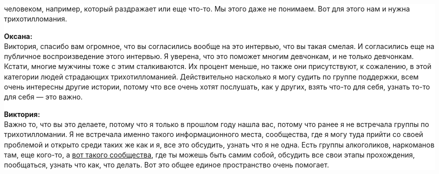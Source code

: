 человеком, например, который раздражает или еще что-то. Мы этого даже не понимаем. Вот для этого нам и нужна трихотилломания.

**Оксана:**  
Виктория, спасибо вам огромное, что вы согласились вообще на это интервью, что вы такая смелая. 
И согласились еще на публичное воспроизведение этого интервью. Я уверена, что это поможет многим 
девчонкам, и не только девчонкам. Кстати, многие мужчины тоже с этим сталкиваются. Их процент меньше, 
но также они присутствуют, к сожалению, в этой категории людей страдающих трихотилломанией. Действительно 
насколько я могу судить по группе поддержки, всем очень интересны другие истории, потому что все очень хотят 
послушать, как у других, взять что-то для себя, узнать то-то для себя — это важно.

**Виктория:**  
Важно то, что вы это делаете, потому что я только в прошлом году нашла вас, потому что ранее я не 
встречала группы по трихотилломании. Я не встречала именно такого информационного места, сообщества, 
где я могу туда прийти со своей проблемой и открыто среди таких же как и я, все это обсудить, узнать 
что я не одна. Есть группы алкоголиков, наркоманов там, еще кого-то, а <a href="https://t.me/ttm_help_ru" rel="nofollow">вот такого сообщества</a>, где ты 
можешь быть самим собой, обсудить все свои этапы прохождения, пообщаться, узнать что как, что делать. 
Вот это общее единое пространство очень помогает.















